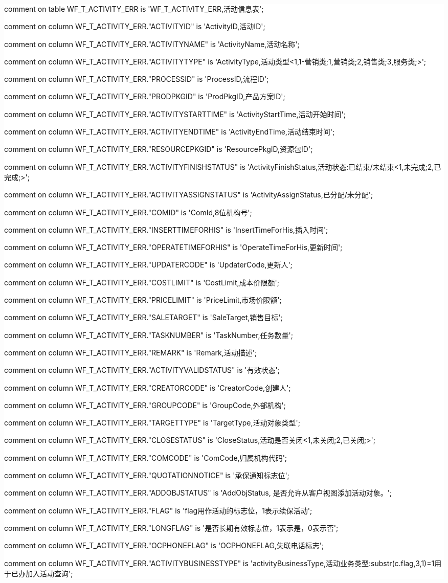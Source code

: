 comment on table WF_T_ACTIVITY_ERR is 'WF_T_ACTIVITY_ERR,活动信息表';

comment on column WF_T_ACTIVITY_ERR."ACTIVITYID" is 'ActivityID,活动ID';

comment on column WF_T_ACTIVITY_ERR."ACTIVITYNAME" is 'ActivityName,活动名称';

comment on column WF_T_ACTIVITY_ERR."ACTIVITYTYPE" is 'ActivityType,活动类型<1,1-营销类;1,营销类;2,销售类;3,服务类;>';

comment on column WF_T_ACTIVITY_ERR."PROCESSID" is 'ProcessID,流程ID';

comment on column WF_T_ACTIVITY_ERR."PRODPKGID" is 'ProdPkgID,产品方案ID';

comment on column WF_T_ACTIVITY_ERR."ACTIVITYSTARTTIME" is 'ActivityStartTime,活动开始时间';

comment on column WF_T_ACTIVITY_ERR."ACTIVITYENDTIME" is 'ActivityEndTime,活动结束时间';

comment on column WF_T_ACTIVITY_ERR."RESOURCEPKGID" is 'ResourcePkgID,资源包ID';

comment on column WF_T_ACTIVITY_ERR."ACTIVITYFINISHSTATUS" is 'ActivityFinishStatus,活动状态:已结束/未结束<1,未完成;2,已完成;>';

comment on column WF_T_ACTIVITY_ERR."ACTIVITYASSIGNSTATUS" is 'ActivityAssignStatus,已分配/未分配';

comment on column WF_T_ACTIVITY_ERR."COMID" is 'ComId,8位机构号';

comment on column WF_T_ACTIVITY_ERR."INSERTTIMEFORHIS" is 'InsertTimeForHis,插入时间';

comment on column WF_T_ACTIVITY_ERR."OPERATETIMEFORHIS" is 'OperateTimeForHis,更新时间';

comment on column WF_T_ACTIVITY_ERR."UPDATERCODE" is 'UpdaterCode,更新人';

comment on column WF_T_ACTIVITY_ERR."COSTLIMIT" is 'CostLimit,成本价限额';

comment on column WF_T_ACTIVITY_ERR."PRICELIMIT" is 'PriceLimit,市场价限额';

comment on column WF_T_ACTIVITY_ERR."SALETARGET" is 'SaleTarget,销售目标';

comment on column WF_T_ACTIVITY_ERR."TASKNUMBER" is 'TaskNumber,任务数量';

comment on column WF_T_ACTIVITY_ERR."REMARK" is 'Remark,活动描述';

comment on column WF_T_ACTIVITY_ERR."ACTIVITYVALIDSTATUS" is '有效状态';

comment on column WF_T_ACTIVITY_ERR."CREATORCODE" is 'CreatorCode,创建人';

comment on column WF_T_ACTIVITY_ERR."GROUPCODE" is 'GroupCode,外部机构';

comment on column WF_T_ACTIVITY_ERR."TARGETTYPE" is 'TargetType,活动对象类型';

comment on column WF_T_ACTIVITY_ERR."CLOSESTATUS" is 'CloseStatus,活动是否关闭<1,未关闭;2,已关闭;>';

comment on column WF_T_ACTIVITY_ERR."COMCODE" is 'ComCode,归属机构代码';

comment on column WF_T_ACTIVITY_ERR."QUOTATIONNOTICE" is '承保通知标志位';

comment on column WF_T_ACTIVITY_ERR."ADDOBJSTATUS" is 'AddObjStatus, 是否允许从客户视图添加活动对象。';

comment on column WF_T_ACTIVITY_ERR."FLAG" is 'flag用作活动的标志位，1表示续保活动';

comment on column WF_T_ACTIVITY_ERR."LONGFLAG" is '是否长期有效标志位，1表示是，0表示否';

comment on column WF_T_ACTIVITY_ERR."OCPHONEFLAG" is 'OCPHONEFLAG,失联电话标志';

comment on column WF_T_ACTIVITY_ERR."ACTIVITYBUSINESSTYPE" is 'activityBusinessType,活动业务类型:substr(c.flag,3,1)=1用于已办加入活动查询';

